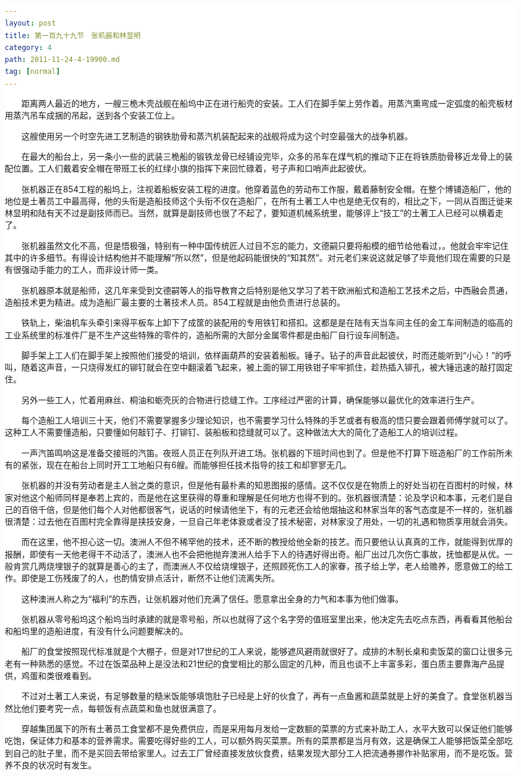 ```yaml
---
layout: post
title: 第一百九十九节　张机器和林显明
category: 4
path: 2011-11-24-4-19900.md
tag: [normal]
---
```


　　距离两人最近的地方，一艘三桅木壳战舰在船坞中正在进行船壳的安装。工人们在脚手架上劳作着。用蒸汽熏弯成一定弧度的船壳板材用蒸汽吊车成捆的吊起，送到各个安装工位上。

　　这艘使用另一个时空先进工艺制造的钢铁肋骨和蒸汽机装配起来的战舰将成为这个时空最强大的战争机器。

　　在最大的船台上，另一条小一些的武装三桅船的锻铁龙骨已经铺设完毕，众多的吊车在煤气机的推动下正在将铁质肋骨移近龙骨上的装配位置。工人们戴着安全帽在带班工长的红绿小旗的指挥下来回忙碌着，号子声和口哨声此起彼伏。

　　张机器正在854工程的船坞上，注视着船板安装工程的进度。他穿着蓝色的劳动布工作服，戴着藤制安全帽。在整个博铺造船厂，他的地位是土著员工中最高得，他的头衔是造船技师这个头衔不仅在造船厂，在所有土著工人中也是绝无仅有的，相比之下，一同从百图迁徙来林显明和陆有天不过是副技师而已。当然，就算是副技师也很了不起了，要知道机械系统里，能够评上“技工”的土著工人已经可以横着走了。

　　张机器虽然文化不高，但是悟极强，特别有一种中国传统匠人过目不忘的能力，文德嗣只要将船模的细节给他看过，。他就会牢牢记住其中的许多细节。有得设计结构他并不能理解“所以然”，但是他起码能很快的“知其然”。对元老们来说这就足够了毕竟他们现在需要的只是有很强动手能力的工人，而非设计师一类。

　　张机器原本就是船师，这几年来受到文德嗣等人的指导教育之后特别是他又学习了若干欧洲船式和造船工艺技术之后，中西融会贯通，造船技术更为精进。成为造船厂最主要的土著技术人员。854工程就是由他负责进行总装的。

　　铁轨上，柴油机车头牵引来得平板车上卸下了成筐的装配用的专用铁钉和搭扣。这都是是在陆有天当车间主任的金工车间制造的临高的工业系统里的标准件厂是不生产这些特殊的零件的，造船所需的大部分金属零件都是由船厂自行设车间制造。

　　脚手架上工人们在脚手架上按照他们接受的培训，依样画葫芦的安装着船板。锤子。钻子的声音此起彼伏，时而还能听到“小心！”的呼叫，随着这声音，一只烧得发红的铆钉就会在空中翻滚着飞起来，被上面的铆工用铁钳子牢牢抓住，趁热插入铆孔，被大锤迅速的敲打固定住。

　　另外一些工人，忙着用麻丝、桐油和蛎壳灰的合物进行捻缝工作。工序经过严密的计算，确保能够以最优化的效率进行生产。

　　每个造船工人培训三十天，他们不需要掌握多少理论知识，也不需要学习什么特殊的手艺或者有极高的悟只要会跟着师傅学就可以了。这种工人不需要懂造船，只要懂如何敲钉子、打铆钉、装船板和捻缝就可以了。这种做法大大的简化了造船工人的培训过程。

　　一声汽笛鸣响这是准备交接班的汽笛。夜班人员正在列队开进工场。张机器的下班时间也到了。但是他不打算下班造船厂的工作前所未有的紧张，现在在船台上同时开工工地船只有6艘。而能够担任技术指导的技工和却寥寥无几。

　　张机器的并没有劳动者是主人翁之类的意识，但是他有最朴素的知恩图报的感情。这不仅仅是在物质上的好处当初在百图村的时候，林家对他这个船师同样是奉若上宾的，而是他在这里获得的尊重和理解是任何地方也得不到的。张机器很清楚：论及学识和本事，元老们是自己的百倍千倍，但是他们每个人对他都很客气，说话的时候请他坐下，有的元老还会给他烟抽这和林家当年的客气态度是不一样的，张机器很清楚：过去他在百图村完全靠得是挟技安身，一旦自己年老体衰或者没了技术秘密，对林家没了用处，一切的礼遇和物质享用就会消失。

　　而在这里，他不担心这一切。澳洲人不但不稀罕他的技术，还不断的教授给他全新的技艺。而只要他认认真真的工作，就能得到优厚的报酬，即使有一天他老得干不动活了，澳洲人也不会把他抛弃澳洲人给手下人的待遇好得出奇。船厂出过几次伤亡事故，抚恤都是从优。一般肯赏几两烧埋银子的就算是善心的主了，而澳洲人不仅给烧埋银子，还照顾死伤工人的家眷，孩子给上学，老人给赡养，愿意做工的给工作。即使是工伤残废了的人，也酌情安排点活计，断然不让他们流离失所。

　　这种澳洲人称之为“福利”的东西，让张机器对他们充满了信任。愿意拿出全身的力气和本事为他们做事。

　　张机器从零号船坞这个船坞当时承建的就是零号船，所以也就得了这个名字旁的值班室里出来，他决定先去吃点东西，再看看其他船台和船坞里的造船进度，有没有什么问题要解决的。

　　船厂的食堂按照现代标准就是个大棚子，但是对17世纪的工人来说，能够遮风避雨就很好了。成排的木制长桌和卖饭菜的窗口让很多元老有一种熟悉的感觉。不过在饭菜品种上是没法和21世纪的食堂相比的那么固定的几种，而且也谈不上丰富多彩，蛋白质主要靠海产品提供，鸡蛋和类很难看到。

　　不过对土著工人来说，有足够数量的糙米饭能够填饱肚子已经是上好的伙食了，再有一点鱼酱和蔬菜就是上好的美食了。食堂张机器当然比他们要考究一点，每顿饭有点蔬菜和鱼也就很满意了。

　　穿越集团属下的所有土著员工食堂都不是免费供应，而是采用每月发给一定数额的菜票的方式来补助工人，水平大致可以保证他们能够吃饱，保证体力和基本的营养需求。需要吃得好些的工人，可以额外购买菜票。所有的菜票都是当月有效，这是确保工人能够把饭菜全部吃到自己的肚子里，而不是买回去带给家里人。过去工厂曾经直接发放伙食费，结果发现大部分工人把流通券挪作补贴家用，而不是吃饭。营养不良的状况时有发生。
